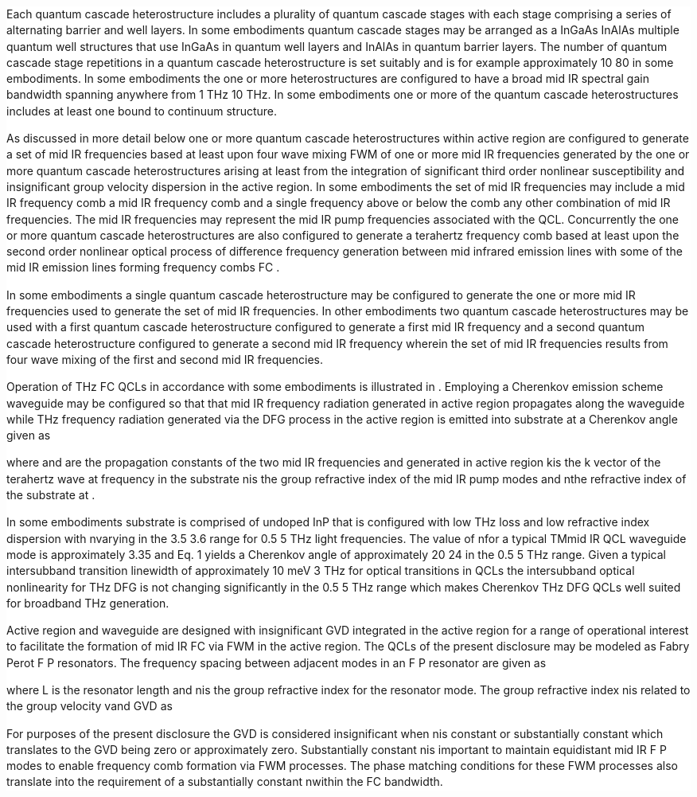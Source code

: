 Each quantum cascade heterostructure includes a plurality of quantum cascade stages with each stage comprising a series of alternating barrier and well layers. In some embodiments quantum cascade stages may be arranged as a InGaAs InAlAs multiple quantum well structures that use InGaAs in quantum well layers and InAlAs in quantum barrier layers. The number of quantum cascade stage repetitions in a quantum cascade heterostructure is set suitably and is for example approximately 10 80 in some embodiments. In some embodiments the one or more heterostructures are configured to have a broad mid IR spectral gain bandwidth spanning anywhere from 1 THz 10 THz. In some embodiments one or more of the quantum cascade heterostructures includes at least one bound to continuum structure.

As discussed in more detail below one or more quantum cascade heterostructures within active region are configured to generate a set of mid IR frequencies based at least upon four wave mixing FWM of one or more mid IR frequencies generated by the one or more quantum cascade heterostructures arising at least from the integration of significant third order nonlinear susceptibility and insignificant group velocity dispersion in the active region. In some embodiments the set of mid IR frequencies may include a mid IR frequency comb a mid IR frequency comb and a single frequency above or below the comb any other combination of mid IR frequencies. The mid IR frequencies may represent the mid IR pump frequencies associated with the QCL. Concurrently the one or more quantum cascade heterostructures are also configured to generate a terahertz frequency comb based at least upon the second order nonlinear optical process of difference frequency generation between mid infrared emission lines with some of the mid IR emission lines forming frequency combs FC .

In some embodiments a single quantum cascade heterostructure may be configured to generate the one or more mid IR frequencies used to generate the set of mid IR frequencies. In other embodiments two quantum cascade heterostructures may be used with a first quantum cascade heterostructure configured to generate a first mid IR frequency and a second quantum cascade heterostructure configured to generate a second mid IR frequency wherein the set of mid IR frequencies results from four wave mixing of the first and second mid IR frequencies.

Operation of THz FC QCLs in accordance with some embodiments is illustrated in . Employing a Cherenkov emission scheme waveguide may be configured so that that mid IR frequency radiation generated in active region propagates along the waveguide while THz frequency radiation generated via the DFG process in the active region is emitted into substrate at a Cherenkov angle given as 

where and are the propagation constants of the two mid IR frequencies and generated in active region kis the k vector of the terahertz wave at frequency in the substrate nis the group refractive index of the mid IR pump modes and nthe refractive index of the substrate at .

In some embodiments substrate is comprised of undoped InP that is configured with low THz loss and low refractive index dispersion with nvarying in the 3.5 3.6 range for 0.5 5 THz light frequencies. The value of nfor a typical TMmid IR QCL waveguide mode is approximately 3.35 and Eq. 1 yields a Cherenkov angle of approximately 20 24 in the 0.5 5 THz range. Given a typical intersubband transition linewidth of approximately 10 meV 3 THz for optical transitions in QCLs the intersubband optical nonlinearity for THz DFG is not changing significantly in the 0.5 5 THz range which makes Cherenkov THz DFG QCLs well suited for broadband THz generation.

Active region and waveguide are designed with insignificant GVD integrated in the active region for a range of operational interest to facilitate the formation of mid IR FC via FWM in the active region. The QCLs of the present disclosure may be modeled as Fabry Perot F P resonators. The frequency spacing between adjacent modes in an F P resonator are given as

where L is the resonator length and nis the group refractive index for the resonator mode. The group refractive index nis related to the group velocity vand GVD as

For purposes of the present disclosure the GVD is considered insignificant when nis constant or substantially constant which translates to the GVD being zero or approximately zero. Substantially constant nis important to maintain equidistant mid IR F P modes to enable frequency comb formation via FWM processes. The phase matching conditions for these FWM processes also translate into the requirement of a substantially constant nwithin the FC bandwidth.

